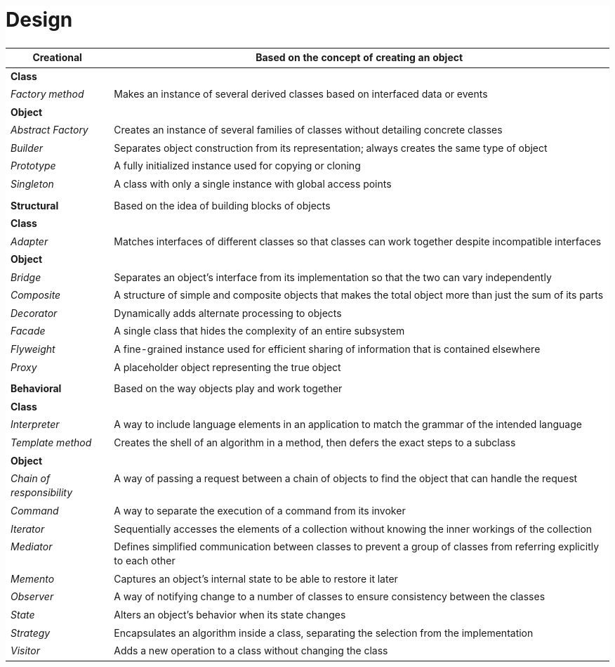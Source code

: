 # Design

| **Creational**            | Based on the concept of creating an object                   |
| ------------------------- | ------------------------------------------------------------ |
| **Class**                 |                                                              |
| *Factory method*          | Makes an instance of several derived classes based on interfaced data or events |
| **Object**                |                                                              |
| *Abstract Factory*        | Creates an instance of several families of classes without detailing concrete classes |
| *Builder*                 | Separates object construction from its representation; always creates the same type of object |
| *Prototype*               | A fully initialized instance used for copying or cloning     |
| *Singleton*               | A class with only a single instance with global access points |
|                           |                                                              |
| **Structural**            | Based on the idea of building blocks of objects              |
| **Class**                 |                                                              |
| *Adapter*                 | Matches interfaces of different classes so that classes can work together despite incompatible interfaces |
| **Object**                |                                                              |
| *Bridge*                  | Separates an object’s interface from its implementation so that the two can vary independently |
| *Composite*               | A structure of simple and composite objects that makes the total object more than just the sum of its parts |
| *Decorator*               | Dynamically adds alternate processing to objects             |
| *Facade*                  | A single class that hides the complexity of an entire subsystem |
| *Flyweight*               | A fine-grained instance used for efficient sharing of information that is contained elsewhere |
| *Proxy*                   | A placeholder object representing the true object            |
|                           |                                                              |
| **Behavioral**            | Based on the way objects play and work together              |
| **Class**                 |                                                              |
| *Interpreter*             | A way to include language elements in an application to match the grammar of the intended language |
| *Template method*         | Creates the shell of an algorithm in a method, then defers the exact steps to a subclass |
| **Object**                |                                                              |
| *Chain of responsibility* | A way of passing a request between a chain of objects to find the object that can handle the request |
| *Command*                 | A way to separate the execution of a command from its invoker |
| *Iterator*                | Sequentially accesses the elements of a collection without knowing the inner workings of the collection |
| *Mediator*                | Defines simplified communication between classes to prevent a group of classes from referring explicitly to each other |
| *Memento*                 | Captures an object’s internal state to be able to restore it later |
| *Observer*                | A way of notifying change to a number of classes to ensure consistency between the classes |
| *State*                   | Alters an object’s behavior when its state changes           |
| *Strategy*                | Encapsulates an algorithm inside a class, separating the selection from the implementation |
| *Visitor*                 | Adds a new operation to a class without changing the class   |
